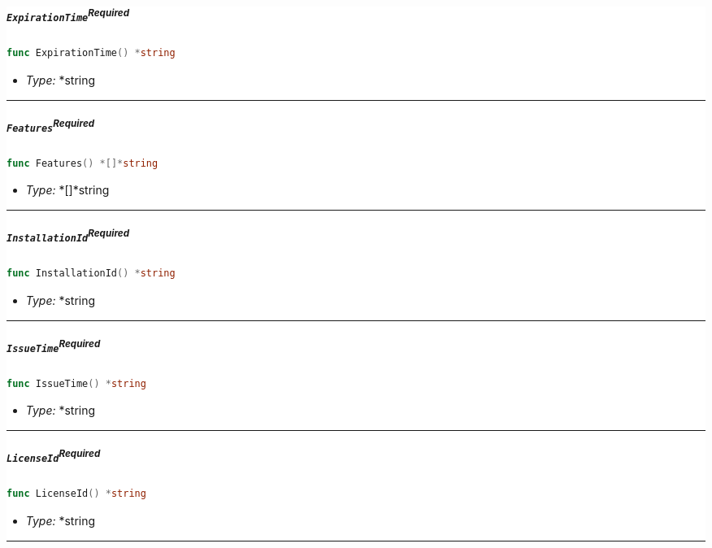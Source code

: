 ##### `ExpirationTime`<sup>Required</sup> <a name="ExpirationTime" id="@cdktf/provider-consul.licenseResource.LicenseResource.property.expirationTime"></a>

```go
func ExpirationTime() *string
```

- *Type:* *string

---

##### `Features`<sup>Required</sup> <a name="Features" id="@cdktf/provider-consul.licenseResource.LicenseResource.property.features"></a>

```go
func Features() *[]*string
```

- *Type:* *[]*string

---

##### `InstallationId`<sup>Required</sup> <a name="InstallationId" id="@cdktf/provider-consul.licenseResource.LicenseResource.property.installationId"></a>

```go
func InstallationId() *string
```

- *Type:* *string

---

##### `IssueTime`<sup>Required</sup> <a name="IssueTime" id="@cdktf/provider-consul.licenseResource.LicenseResource.property.issueTime"></a>

```go
func IssueTime() *string
```

- *Type:* *string

---

##### `LicenseId`<sup>Required</sup> <a name="LicenseId" id="@cdktf/provider-consul.licenseResource.LicenseResource.property.licenseId"></a>

```go
func LicenseId() *string
```

- *Type:* *string

---
